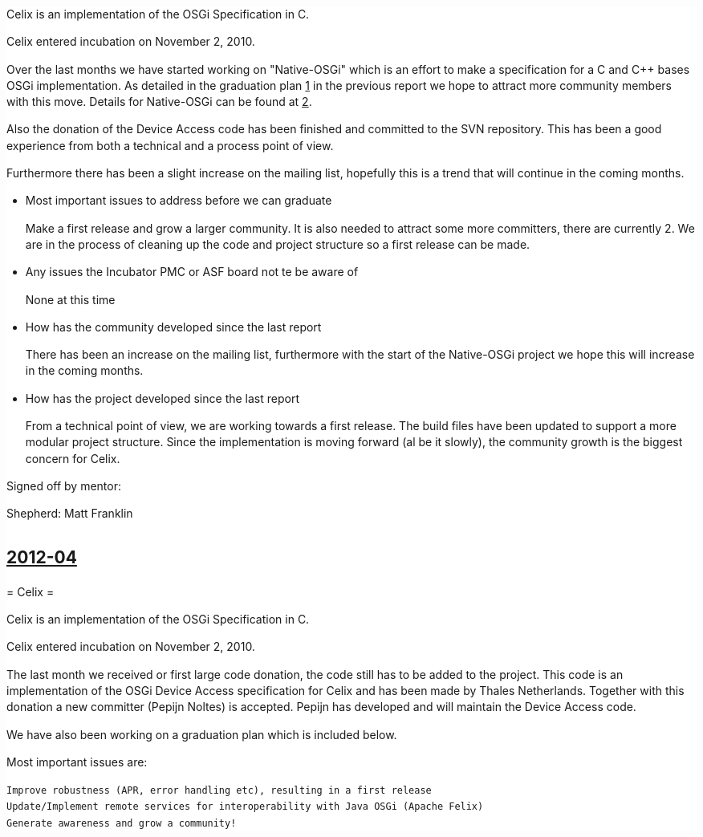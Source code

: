 Celix is an implementation of the OSGi Specification in C.

Celix entered incubation on November 2, 2010.

Over the last months we have started working on "Native-OSGi" which is an effort to make a specification for a C and C++ bases OSGi implementation. As detailed in the graduation plan [1] in the previous report we hope to attract more community members with this move.
Details for Native-OSGi can be found at [2].

Also the donation of the Device Access code has been finished and committed to the SVN repository. This has been a good experience from both a technical and a process point of view.

Furthermore there has been a slight increase on the mailing list, hopefully this is a trend that will continue in the coming months.

* Most important issues to address before we can graduate

  Make a first release and grow a larger community. It is also needed to attract some more committers, there are currently 2. We are in the process of cleaning up the code and project structure so a first release can be made.

* Any issues the Incubator PMC or ASF board not te be aware of

  None at this time

* How has the community developed since the last report

  There has been an increase on the mailing list, furthermore with the start of the Native-OSGi project we hope this will increase in the coming months.

* How has the project developed since the last report 

  From a technical point of view, we are working towards a first release. The build files have been updated to support a more modular project structure.
Since the implementation is moving forward (al be it slowly), the community growth is the biggest concern for Celix.

[1]: http://celix.apache.org/community/boardreports/boardreports.html#2012-04
[2]: https://github.com/abroekhuis/NativeOSGi

Signed off by mentor:

Shepherd: Matt Franklin

## [2012-04](http://wiki.apache.org/incubator/April2012)

= Celix =

Celix is an implementation of the OSGi Specification in C.

Celix entered incubation on November 2, 2010.

The last month we received or first large code donation, the code still has to be added to the project. This code is an implementation of the OSGi Device Access specification for Celix and has been made by Thales Netherlands. Together with this donation a new committer (Pepijn Noltes) is accepted. Pepijn has developed and will maintain the Device Access code.

We have also been working on a graduation plan which is included below.

Most important issues are:

    Improve robustness (APR, error handling etc), resulting in a first release
    Update/Implement remote services for interoperability with Java OSGi (Apache Felix)
    Generate awareness and grow a community!


[2]: http://celix.apache.org/community/boardreports/boardreports.html#2012-07
[1]: http://markmail.org/thread/hfwuspl3swoisenq
[2]: http://markmail.org/message/q4n7562jvngd33s5
[3]: http://markmail.org/thread/a3qltqhsocmrnerd
[1]: http://celix.apache.org/documentation/mapping.html